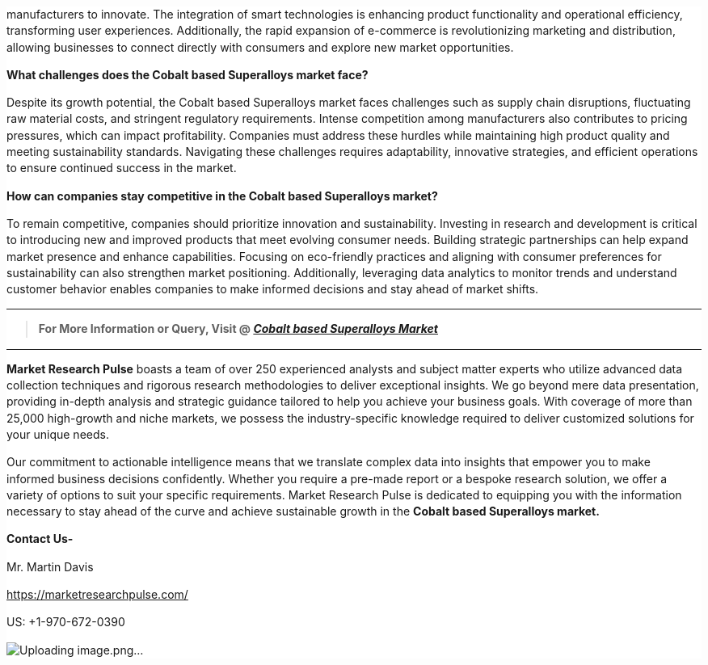 manufacturers to innovate. The integration of smart technologies is enhancing product functionality and operational efficiency, transforming user experiences. Additionally, the rapid expansion of e-commerce is revolutionizing marketing and distribution, allowing businesses to connect directly with consumers and explore new market opportunities.</p><p><strong>What challenges does the Cobalt based Superalloys market face?</strong></p><p>Despite its growth potential, the Cobalt based Superalloys market faces challenges such as supply chain disruptions, fluctuating raw material costs, and stringent regulatory requirements. Intense competition among manufacturers also contributes to pricing pressures, which can impact profitability. Companies must address these hurdles while maintaining high product quality and meeting sustainability standards. Navigating these challenges requires adaptability, innovative strategies, and efficient operations to ensure continued success in the market.</p><p><strong>How can companies stay competitive in the Cobalt based Superalloys market?</strong></p><p>To remain competitive, companies should prioritize innovation and sustainability. Investing in research and development is critical to introducing new and improved products that meet evolving consumer needs. Building strategic partnerships can help expand market presence and enhance capabilities. Focusing on eco-friendly practices and aligning with consumer preferences for sustainability can also strengthen market positioning. Additionally, leveraging data analytics to monitor trends and understand customer behavior enables companies to make informed decisions and stay ahead of market shifts.</p><hr /><blockquote><p><strong>For More Information or Query, Visit @&nbsp;<em><a href="https://marketresearchpulse.com/report/94841/cobalt-based-superalloys-market?utm_source=Linkedin&utm_medium=0114">Cobalt based Superalloys Market</a></em></strong></p></blockquote><hr /><p><strong>Market Research Pulse</strong> boasts a team of over 250 experienced analysts and subject matter experts who utilize advanced data collection techniques and rigorous research methodologies to deliver exceptional insights. We go beyond mere data presentation, providing in-depth analysis and strategic guidance tailored to help you achieve your business goals. With coverage of more than 25,000 high-growth and niche markets, we possess the industry-specific knowledge required to deliver customized solutions for your unique needs.</p><p>Our commitment to actionable intelligence means that we translate complex data into insights that empower you to make informed business decisions confidently. Whether you require a pre-made report or a bespoke research solution, we offer a variety of options to suit your specific requirements. Market Research Pulse is dedicated to equipping you with the information necessary to stay ahead of the curve and achieve sustainable growth in the <strong>Cobalt based Superalloys market.</strong></p><p><strong>Contact Us-</strong></p><p>Mr. Martin Davis</p><p>https://marketresearchpulse.com/</p><p>US: +1-970-672-0390</p>
![Uploading image.png…]()
